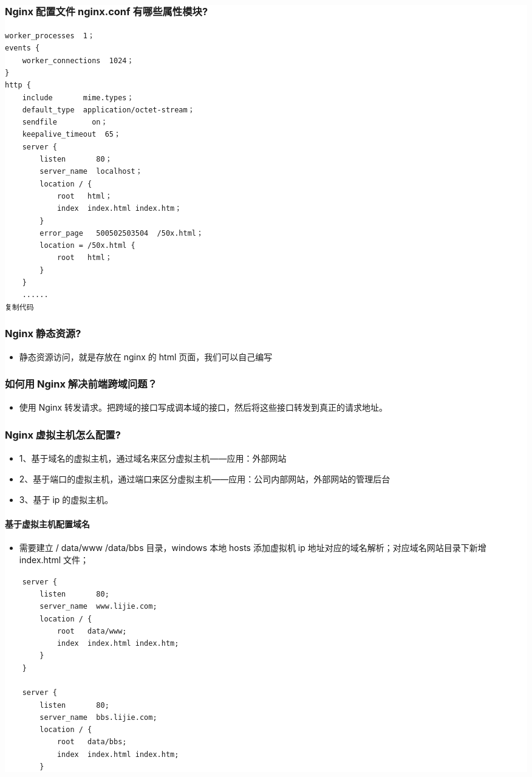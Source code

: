 ### Nginx 配置文件 nginx.conf 有哪些属性模块?

```
worker_processes  1；
events {
    worker_connections  1024；
}
http {
    include       mime.types；
    default_type  application/octet-stream；
    sendfile        on；
    keepalive_timeout  65；
    server {
        listen       80；
        server_name  localhost；
        location / {
            root   html；
            index  index.html index.htm；
        }
        error_page   500502503504  /50x.html；
        location = /50x.html {
            root   html；
        }
    }
    ......
复制代码

```

### Nginx 静态资源?

*   静态资源访问，就是存放在 nginx 的 html 页面，我们可以自己编写

### 如何用 Nginx 解决前端跨域问题？

*   使用 Nginx 转发请求。把跨域的接口写成调本域的接口，然后将这些接口转发到真正的请求地址。

### Nginx 虚拟主机怎么配置?

*   1、基于域名的虚拟主机，通过域名来区分虚拟主机——应用：外部网站

*   2、基于端口的虚拟主机，通过端口来区分虚拟主机——应用：公司内部网站，外部网站的管理后台

*   3、基于 ip 的虚拟主机。


#### 基于虚拟主机配置域名

*   需要建立 / data/www /data/bbs 目录，windows 本地 hosts 添加虚拟机 ip 地址对应的域名解析；对应域名网站目录下新增 index.html 文件；

```
    server {
        listen       80;
        server_name  www.lijie.com;
        location / {
            root   data/www;
            index  index.html index.htm;
        }
    }

    server {
        listen       80;
        server_name  bbs.lijie.com;
        location / {
            root   data/bbs;
            index  index.html index.htm;
        }
```
